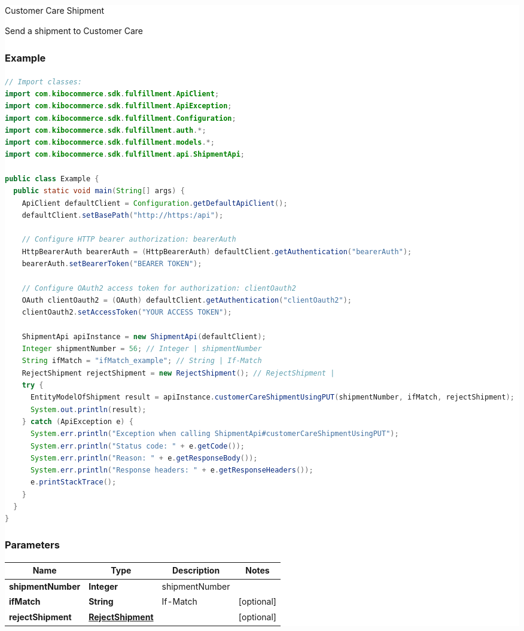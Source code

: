 Customer Care Shipment

Send a shipment to Customer Care

### Example
```java
// Import classes:
import com.kibocommerce.sdk.fulfillment.ApiClient;
import com.kibocommerce.sdk.fulfillment.ApiException;
import com.kibocommerce.sdk.fulfillment.Configuration;
import com.kibocommerce.sdk.fulfillment.auth.*;
import com.kibocommerce.sdk.fulfillment.models.*;
import com.kibocommerce.sdk.fulfillment.api.ShipmentApi;

public class Example {
  public static void main(String[] args) {
    ApiClient defaultClient = Configuration.getDefaultApiClient();
    defaultClient.setBasePath("http://https:/api");
    
    // Configure HTTP bearer authorization: bearerAuth
    HttpBearerAuth bearerAuth = (HttpBearerAuth) defaultClient.getAuthentication("bearerAuth");
    bearerAuth.setBearerToken("BEARER TOKEN");

    // Configure OAuth2 access token for authorization: clientOauth2
    OAuth clientOauth2 = (OAuth) defaultClient.getAuthentication("clientOauth2");
    clientOauth2.setAccessToken("YOUR ACCESS TOKEN");

    ShipmentApi apiInstance = new ShipmentApi(defaultClient);
    Integer shipmentNumber = 56; // Integer | shipmentNumber
    String ifMatch = "ifMatch_example"; // String | If-Match
    RejectShipment rejectShipment = new RejectShipment(); // RejectShipment | 
    try {
      EntityModelOfShipment result = apiInstance.customerCareShipmentUsingPUT(shipmentNumber, ifMatch, rejectShipment);
      System.out.println(result);
    } catch (ApiException e) {
      System.err.println("Exception when calling ShipmentApi#customerCareShipmentUsingPUT");
      System.err.println("Status code: " + e.getCode());
      System.err.println("Reason: " + e.getResponseBody());
      System.err.println("Response headers: " + e.getResponseHeaders());
      e.printStackTrace();
    }
  }
}
```

### Parameters

| Name | Type | Description  | Notes |
|------------- | ------------- | ------------- | -------------|
| **shipmentNumber** | **Integer**| shipmentNumber | |
| **ifMatch** | **String**| If-Match | [optional] |
| **rejectShipment** | [**RejectShipment**](RejectShipment.md)|  | [optional] |
